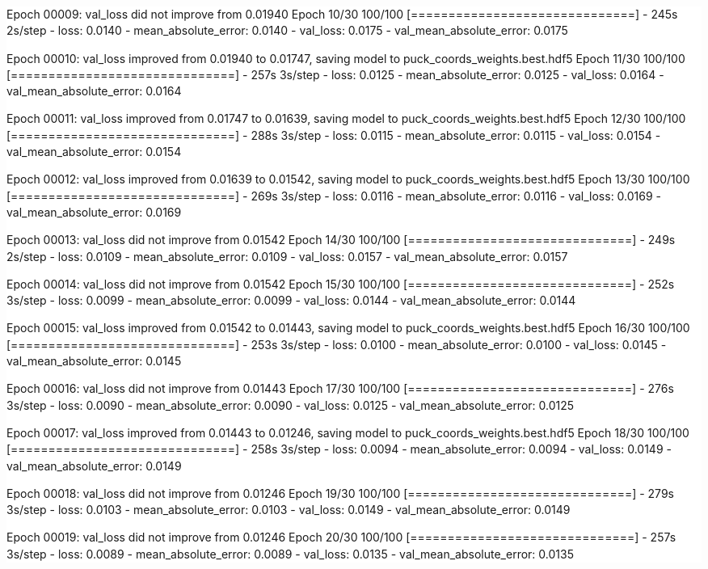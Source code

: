 Epoch 00009: val_loss did not improve from 0.01940
Epoch 10/30
100/100 [==============================] - 245s 2s/step - loss: 0.0140 - mean_absolute_error: 0.0140 - val_loss: 0.0175 - val_mean_absolute_error: 0.0175

Epoch 00010: val_loss improved from 0.01940 to 0.01747, saving model to puck_coords_weights.best.hdf5
Epoch 11/30
100/100 [==============================] - 257s 3s/step - loss: 0.0125 - mean_absolute_error: 0.0125 - val_loss: 0.0164 - val_mean_absolute_error: 0.0164

Epoch 00011: val_loss improved from 0.01747 to 0.01639, saving model to puck_coords_weights.best.hdf5
Epoch 12/30
100/100 [==============================] - 288s 3s/step - loss: 0.0115 - mean_absolute_error: 0.0115 - val_loss: 0.0154 - val_mean_absolute_error: 0.0154

Epoch 00012: val_loss improved from 0.01639 to 0.01542, saving model to puck_coords_weights.best.hdf5
Epoch 13/30
100/100 [==============================] - 269s 3s/step - loss: 0.0116 - mean_absolute_error: 0.0116 - val_loss: 0.0169 - val_mean_absolute_error: 0.0169

Epoch 00013: val_loss did not improve from 0.01542
Epoch 14/30
100/100 [==============================] - 249s 2s/step - loss: 0.0109 - mean_absolute_error: 0.0109 - val_loss: 0.0157 - val_mean_absolute_error: 0.0157

Epoch 00014: val_loss did not improve from 0.01542
Epoch 15/30
100/100 [==============================] - 252s 3s/step - loss: 0.0099 - mean_absolute_error: 0.0099 - val_loss: 0.0144 - val_mean_absolute_error: 0.0144

Epoch 00015: val_loss improved from 0.01542 to 0.01443, saving model to puck_coords_weights.best.hdf5
Epoch 16/30
100/100 [==============================] - 253s 3s/step - loss: 0.0100 - mean_absolute_error: 0.0100 - val_loss: 0.0145 - val_mean_absolute_error: 0.0145

Epoch 00016: val_loss did not improve from 0.01443
Epoch 17/30
100/100 [==============================] - 276s 3s/step - loss: 0.0090 - mean_absolute_error: 0.0090 - val_loss: 0.0125 - val_mean_absolute_error: 0.0125

Epoch 00017: val_loss improved from 0.01443 to 0.01246, saving model to puck_coords_weights.best.hdf5
Epoch 18/30
100/100 [==============================] - 258s 3s/step - loss: 0.0094 - mean_absolute_error: 0.0094 - val_loss: 0.0149 - val_mean_absolute_error: 0.0149

Epoch 00018: val_loss did not improve from 0.01246
Epoch 19/30
100/100 [==============================] - 279s 3s/step - loss: 0.0103 - mean_absolute_error: 0.0103 - val_loss: 0.0149 - val_mean_absolute_error: 0.0149

Epoch 00019: val_loss did not improve from 0.01246
Epoch 20/30
100/100 [==============================] - 257s 3s/step - loss: 0.0089 - mean_absolute_error: 0.0089 - val_loss: 0.0135 - val_mean_absolute_error: 0.0135
